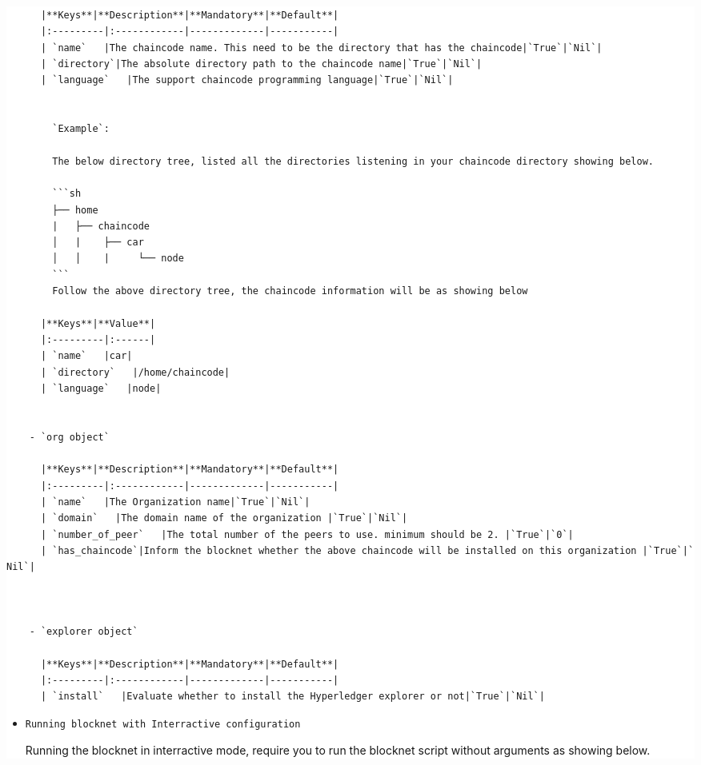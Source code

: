           |**Keys**|**Description**|**Mandatory**|**Default**|
          |:---------|:------------|-------------|-----------|
          | `name`   |The chaincode name. This need to be the directory that has the chaincode|`True`|`Nil`|
          | `directory`|The absolute directory path to the chaincode name|`True`|`Nil`|
          | `language`   |The support chaincode programming language|`True`|`Nil`|


            `Example`:

            The below directory tree, listed all the directories listening in your chaincode directory showing below.

            ```sh
            ├── home            
            |   ├── chaincode
            │   |    ├── car
            │   │    |     └── node
            ```
            Follow the above directory tree, the chaincode information will be as showing below

          |**Keys**|**Value**|
          |:---------|:------|
          | `name`   |car|
          | `directory`   |/home/chaincode|
          | `language`   |node|


        - `org object`

          |**Keys**|**Description**|**Mandatory**|**Default**|
          |:---------|:------------|-------------|-----------|
          | `name`   |The Organization name|`True`|`Nil`|
          | `domain`   |The domain name of the organization |`True`|`Nil`|
          | `number_of_peer`   |The total number of the peers to use. minimum should be 2. |`True`|`0`|
          | `has_chaincode`|Inform the blocknet whether the above chaincode will be installed on this organization |`True`|`Nil`|

          

        - `explorer object`

          |**Keys**|**Description**|**Mandatory**|**Default**|
          |:---------|:------------|-------------|-----------|
          | `install`   |Evaluate whether to install the Hyperledger explorer or not|`True`|`Nil`|
     
          
  - `Running blocknet with Interractive configuration`

    Running the blocknet in interractive mode, require you to run the blocknet script without arguments as showing below.

